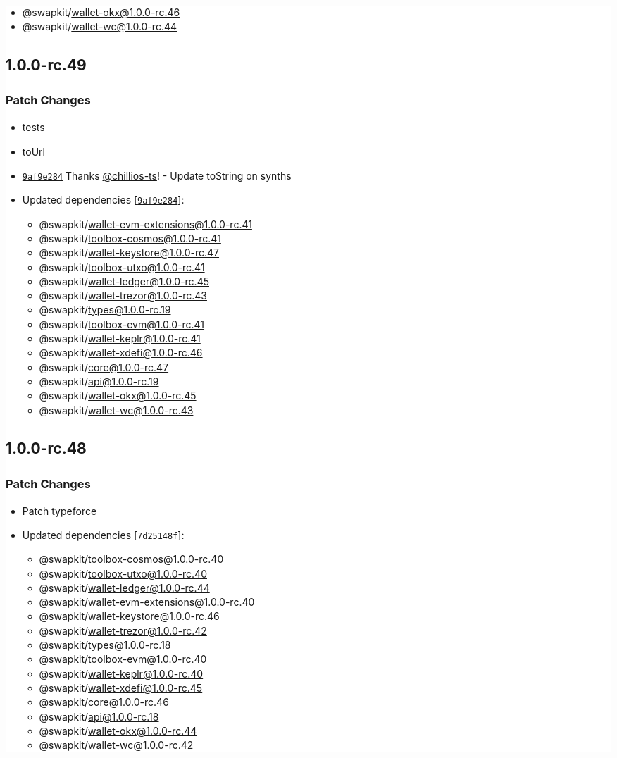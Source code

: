   - @swapkit/wallet-okx@1.0.0-rc.46
  - @swapkit/wallet-wc@1.0.0-rc.44

## 1.0.0-rc.49

### Patch Changes

- tests

- toUrl

- [`9af9e284`](https://github.com/thorswap/SwapKit/commit/9af9e2845126818d4dace38457e219fffa1b3a8c) Thanks [@chillios-ts](https://github.com/chillios-ts)! - Update toString on synths

- Updated dependencies [[`9af9e284`](https://github.com/thorswap/SwapKit/commit/9af9e2845126818d4dace38457e219fffa1b3a8c)]:
  - @swapkit/wallet-evm-extensions@1.0.0-rc.41
  - @swapkit/toolbox-cosmos@1.0.0-rc.41
  - @swapkit/wallet-keystore@1.0.0-rc.47
  - @swapkit/toolbox-utxo@1.0.0-rc.41
  - @swapkit/wallet-ledger@1.0.0-rc.45
  - @swapkit/wallet-trezor@1.0.0-rc.43
  - @swapkit/types@1.0.0-rc.19
  - @swapkit/toolbox-evm@1.0.0-rc.41
  - @swapkit/wallet-keplr@1.0.0-rc.41
  - @swapkit/wallet-xdefi@1.0.0-rc.46
  - @swapkit/core@1.0.0-rc.47
  - @swapkit/api@1.0.0-rc.19
  - @swapkit/wallet-okx@1.0.0-rc.45
  - @swapkit/wallet-wc@1.0.0-rc.43

## 1.0.0-rc.48

### Patch Changes

- Patch typeforce

- Updated dependencies [[`7d25148f`](https://github.com/thorswap/SwapKit/commit/7d25148f0ffcbb430690f9cf53c2e711a8385620)]:
  - @swapkit/toolbox-cosmos@1.0.0-rc.40
  - @swapkit/toolbox-utxo@1.0.0-rc.40
  - @swapkit/wallet-ledger@1.0.0-rc.44
  - @swapkit/wallet-evm-extensions@1.0.0-rc.40
  - @swapkit/wallet-keystore@1.0.0-rc.46
  - @swapkit/wallet-trezor@1.0.0-rc.42
  - @swapkit/types@1.0.0-rc.18
  - @swapkit/toolbox-evm@1.0.0-rc.40
  - @swapkit/wallet-keplr@1.0.0-rc.40
  - @swapkit/wallet-xdefi@1.0.0-rc.45
  - @swapkit/core@1.0.0-rc.46
  - @swapkit/api@1.0.0-rc.18
  - @swapkit/wallet-okx@1.0.0-rc.44
  - @swapkit/wallet-wc@1.0.0-rc.42
